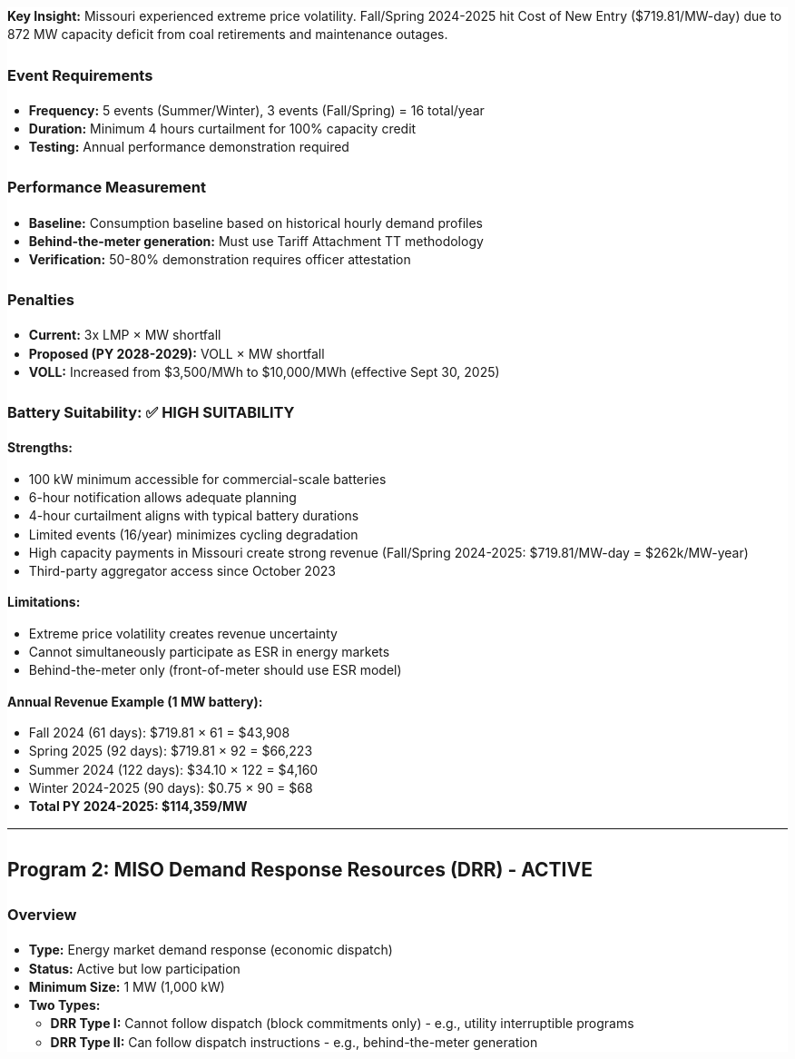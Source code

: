**Key Insight:** Missouri experienced extreme price volatility. Fall/Spring 2024-2025 hit Cost of New Entry ($719.81/MW-day) due to 872 MW capacity deficit from coal retirements and maintenance outages.

### Event Requirements
- **Frequency:** 5 events (Summer/Winter), 3 events (Fall/Spring) = 16 total/year
- **Duration:** Minimum 4 hours curtailment for 100% capacity credit
- **Testing:** Annual performance demonstration required

### Performance Measurement
- **Baseline:** Consumption baseline based on historical hourly demand profiles
- **Behind-the-meter generation:** Must use Tariff Attachment TT methodology
- **Verification:** 50-80% demonstration requires officer attestation

### Penalties
- **Current:** 3x LMP × MW shortfall
- **Proposed (PY 2028-2029):** VOLL × MW shortfall
- **VOLL:** Increased from $3,500/MWh to $10,000/MWh (effective Sept 30, 2025)

### Battery Suitability: ✅ **HIGH SUITABILITY**

**Strengths:**
- 100 kW minimum accessible for commercial-scale batteries
- 6-hour notification allows adequate planning
- 4-hour curtailment aligns with typical battery durations
- Limited events (16/year) minimizes cycling degradation
- High capacity payments in Missouri create strong revenue (Fall/Spring 2024-2025: $719.81/MW-day = $262k/MW-year)
- Third-party aggregator access since October 2023

**Limitations:**
- Extreme price volatility creates revenue uncertainty
- Cannot simultaneously participate as ESR in energy markets
- Behind-the-meter only (front-of-meter should use ESR model)

**Annual Revenue Example (1 MW battery):**
- Fall 2024 (61 days): $719.81 × 61 = $43,908
- Spring 2025 (92 days): $719.81 × 92 = $66,223
- Summer 2024 (122 days): $34.10 × 122 = $4,160
- Winter 2024-2025 (90 days): $0.75 × 90 = $68
- **Total PY 2024-2025: $114,359/MW**

---

## Program 2: MISO Demand Response Resources (DRR) - ACTIVE

### Overview
- **Type:** Energy market demand response (economic dispatch)
- **Status:** Active but low participation
- **Minimum Size:** 1 MW (1,000 kW)
- **Two Types:**
  - **DRR Type I:** Cannot follow dispatch (block commitments only) - e.g., utility interruptible programs
  - **DRR Type II:** Can follow dispatch instructions - e.g., behind-the-meter generation
